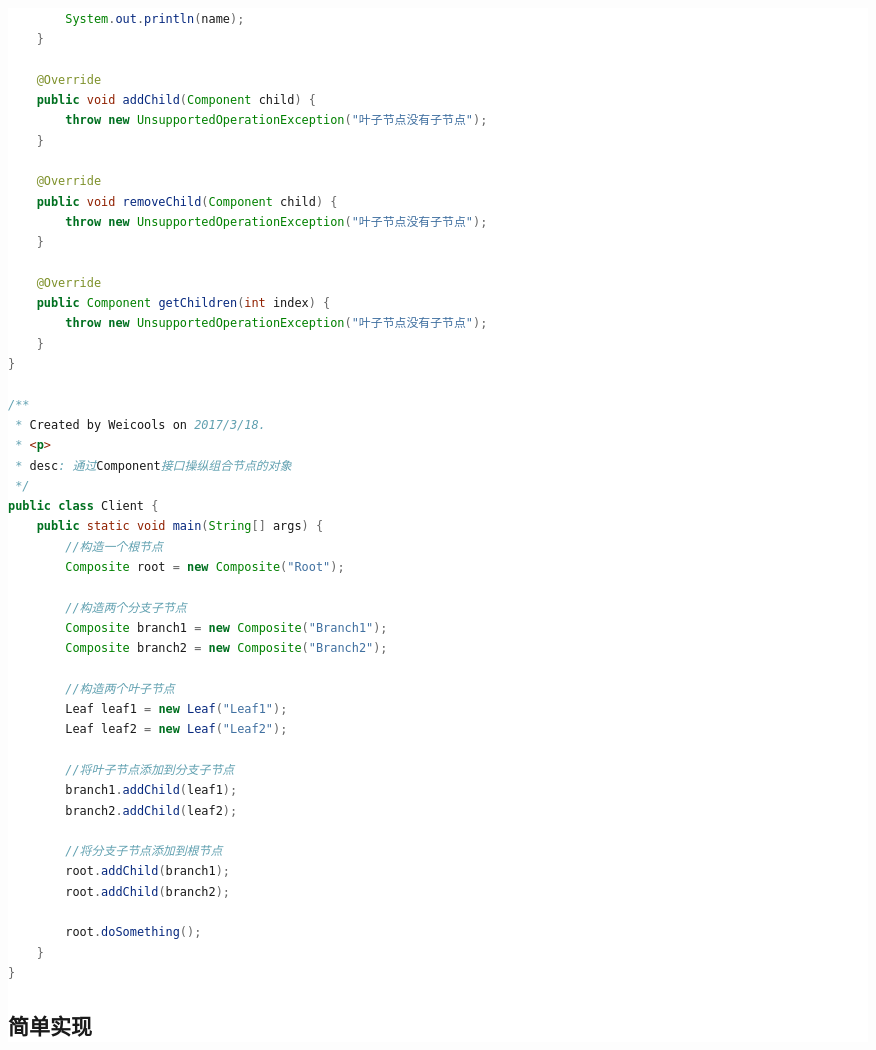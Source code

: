 ```java
        System.out.println(name);
    }

    @Override
    public void addChild(Component child) {
        throw new UnsupportedOperationException("叶子节点没有子节点");
    }

    @Override
    public void removeChild(Component child) {
        throw new UnsupportedOperationException("叶子节点没有子节点");
    }

    @Override
    public Component getChildren(int index) {
        throw new UnsupportedOperationException("叶子节点没有子节点");
    }
}

/**
 * Created by Weicools on 2017/3/18.
 * <p>
 * desc: 通过Component接口操纵组合节点的对象
 */
public class Client {
    public static void main(String[] args) {
        //构造一个根节点
        Composite root = new Composite("Root");

        //构造两个分支子节点
        Composite branch1 = new Composite("Branch1");
        Composite branch2 = new Composite("Branch2");

        //构造两个叶子节点
        Leaf leaf1 = new Leaf("Leaf1");
        Leaf leaf2 = new Leaf("Leaf2");

        //将叶子节点添加到分支子节点
        branch1.addChild(leaf1);
        branch2.addChild(leaf2);

        //将分支子节点添加到根节点
        root.addChild(branch1);
        root.addChild(branch2);

        root.doSomething();
    }
}
```

## 简单实现
